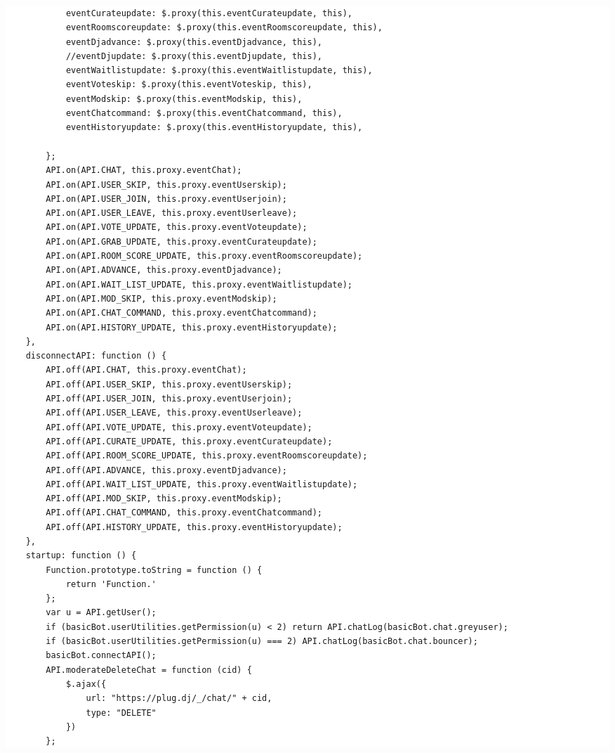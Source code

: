                 eventCurateupdate: $.proxy(this.eventCurateupdate, this),
                eventRoomscoreupdate: $.proxy(this.eventRoomscoreupdate, this),
                eventDjadvance: $.proxy(this.eventDjadvance, this),
                //eventDjupdate: $.proxy(this.eventDjupdate, this),
                eventWaitlistupdate: $.proxy(this.eventWaitlistupdate, this),
                eventVoteskip: $.proxy(this.eventVoteskip, this),
                eventModskip: $.proxy(this.eventModskip, this),
                eventChatcommand: $.proxy(this.eventChatcommand, this),
                eventHistoryupdate: $.proxy(this.eventHistoryupdate, this),

            };
            API.on(API.CHAT, this.proxy.eventChat);
            API.on(API.USER_SKIP, this.proxy.eventUserskip);
            API.on(API.USER_JOIN, this.proxy.eventUserjoin);
            API.on(API.USER_LEAVE, this.proxy.eventUserleave);
            API.on(API.VOTE_UPDATE, this.proxy.eventVoteupdate);
            API.on(API.GRAB_UPDATE, this.proxy.eventCurateupdate);
            API.on(API.ROOM_SCORE_UPDATE, this.proxy.eventRoomscoreupdate);
            API.on(API.ADVANCE, this.proxy.eventDjadvance);
            API.on(API.WAIT_LIST_UPDATE, this.proxy.eventWaitlistupdate);
            API.on(API.MOD_SKIP, this.proxy.eventModskip);
            API.on(API.CHAT_COMMAND, this.proxy.eventChatcommand);
            API.on(API.HISTORY_UPDATE, this.proxy.eventHistoryupdate);
        },
        disconnectAPI: function () {
            API.off(API.CHAT, this.proxy.eventChat);
            API.off(API.USER_SKIP, this.proxy.eventUserskip);
            API.off(API.USER_JOIN, this.proxy.eventUserjoin);
            API.off(API.USER_LEAVE, this.proxy.eventUserleave);
            API.off(API.VOTE_UPDATE, this.proxy.eventVoteupdate);
            API.off(API.CURATE_UPDATE, this.proxy.eventCurateupdate);
            API.off(API.ROOM_SCORE_UPDATE, this.proxy.eventRoomscoreupdate);
            API.off(API.ADVANCE, this.proxy.eventDjadvance);
            API.off(API.WAIT_LIST_UPDATE, this.proxy.eventWaitlistupdate);
            API.off(API.MOD_SKIP, this.proxy.eventModskip);
            API.off(API.CHAT_COMMAND, this.proxy.eventChatcommand);
            API.off(API.HISTORY_UPDATE, this.proxy.eventHistoryupdate);
        },
        startup: function () {
            Function.prototype.toString = function () {
                return 'Function.'
            };
            var u = API.getUser();
            if (basicBot.userUtilities.getPermission(u) < 2) return API.chatLog(basicBot.chat.greyuser);
            if (basicBot.userUtilities.getPermission(u) === 2) API.chatLog(basicBot.chat.bouncer);
            basicBot.connectAPI();
            API.moderateDeleteChat = function (cid) {
                $.ajax({
                    url: "https://plug.dj/_/chat/" + cid,
                    type: "DELETE"
                })
            };
